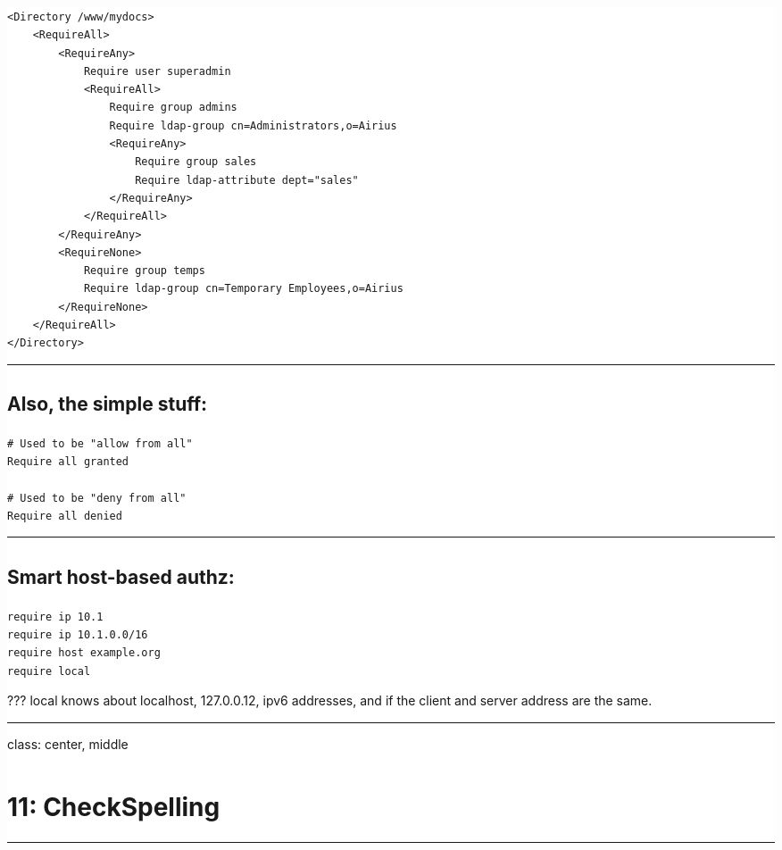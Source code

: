     <Directory /www/mydocs>
        <RequireAll>
            <RequireAny>
                Require user superadmin
                <RequireAll>
                    Require group admins
                    Require ldap-group cn=Administrators,o=Airius
                    <RequireAny>
                        Require group sales
                        Require ldap-attribute dept="sales"
                    </RequireAny>
                </RequireAll>
            </RequireAny>
            <RequireNone>
                Require group temps
                Require ldap-group cn=Temporary Employees,o=Airius
            </RequireNone>
        </RequireAll>
    </Directory>

---

## Also, the simple stuff:

    # Used to be "allow from all"
    Require all granted

    # Used to be "deny from all"
    Require all denied

---

## Smart host-based authz:

    require ip 10.1
    require ip 10.1.0.0/16
    require host example.org
    require local

???
local knows about localhost, 127.0.0.12, ipv6 addresses, and if the
client and server address are the same.

---

class: center, middle
# 11: CheckSpelling

---